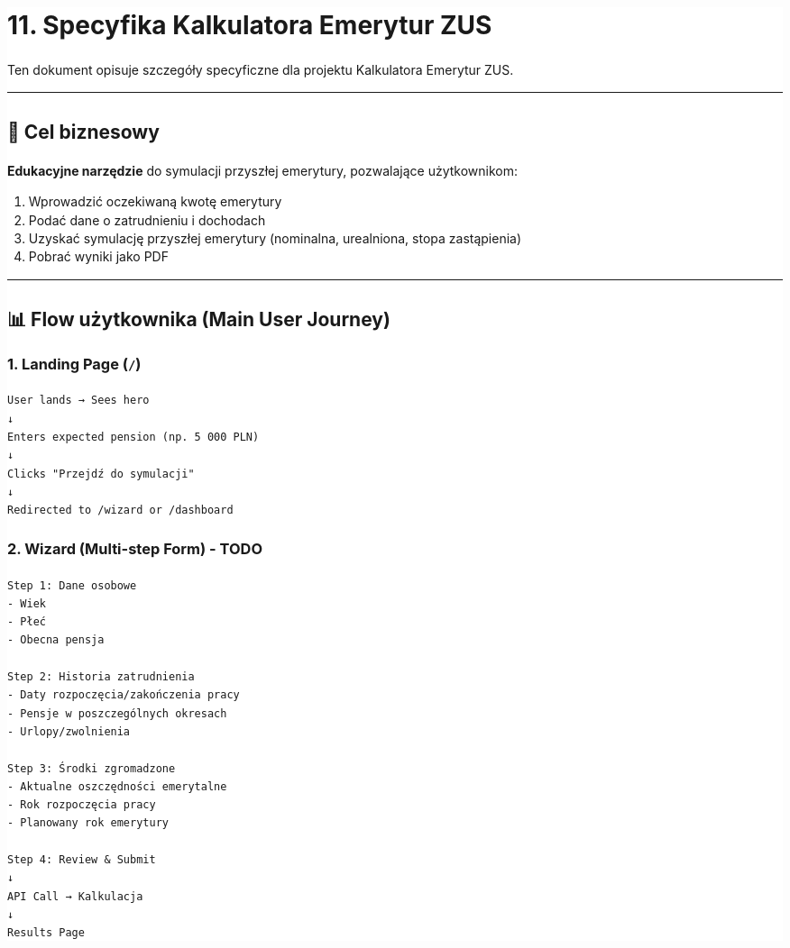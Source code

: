 # 11. Specyfika Kalkulatora Emerytur ZUS

Ten dokument opisuje szczegóły specyficzne dla projektu Kalkulatora Emerytur ZUS.

---

## 🎯 Cel biznesowy

**Edukacyjne narzędzie** do symulacji przyszłej emerytury, pozwalające użytkownikom:
1. Wprowadzić oczekiwaną kwotę emerytury
2. Podać dane o zatrudnieniu i dochodach
3. Uzyskać symulację przyszłej emerytury (nominalna, urealniona, stopa zastąpienia)
4. Pobrać wyniki jako PDF

---

## 📊 Flow użytkownika (Main User Journey)

### 1. Landing Page (`/`)
```
User lands → Sees hero
↓
Enters expected pension (np. 5 000 PLN)
↓
Clicks "Przejdź do symulacji"
↓
Redirected to /wizard or /dashboard
```

### 2. Wizard (Multi-step Form) - TODO
```
Step 1: Dane osobowe
- Wiek
- Płeć
- Obecna pensja

Step 2: Historia zatrudnienia
- Daty rozpoczęcia/zakończenia pracy
- Pensje w poszczególnych okresach
- Urlopy/zwolnienia

Step 3: Środki zgromadzone
- Aktualne oszczędności emerytalne
- Rok rozpoczęcia pracy
- Planowany rok emerytury

Step 4: Review & Submit
↓
API Call → Kalkulacja
↓
Results Page
```
